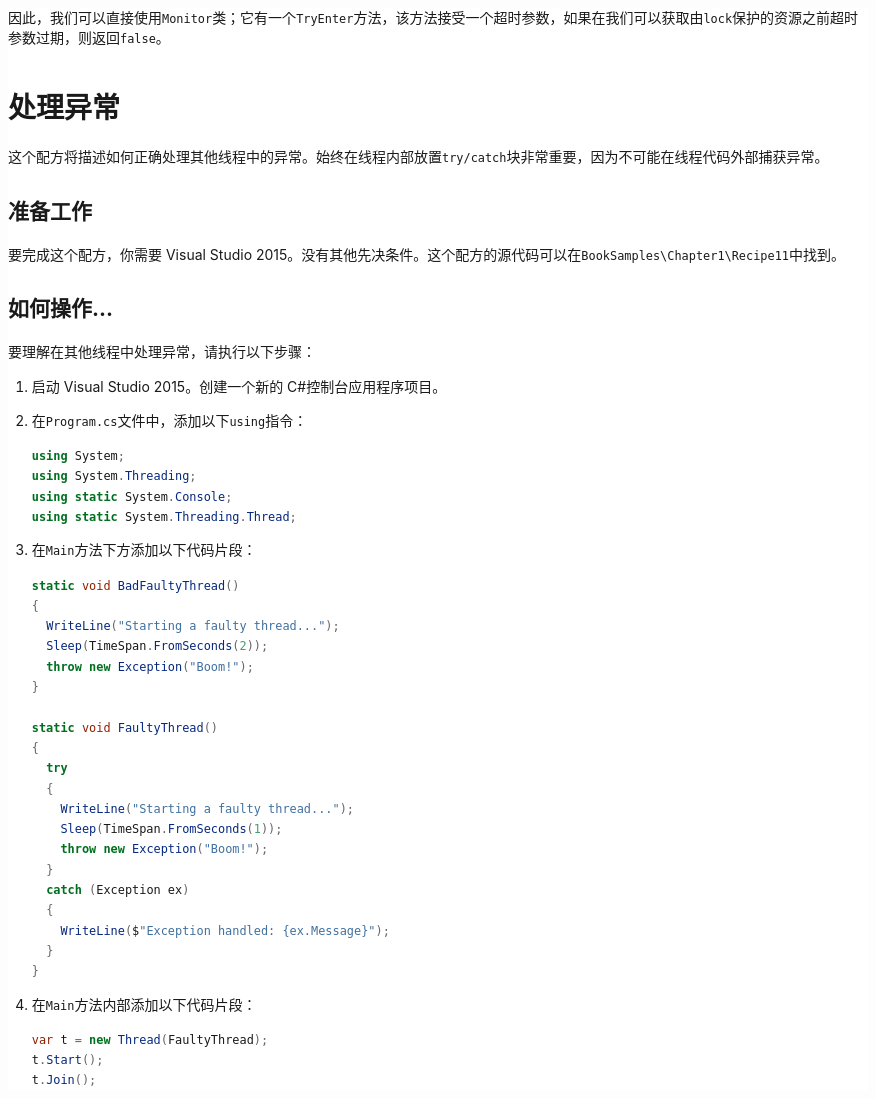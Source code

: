 因此，我们可以直接使用`Monitor`类；它有一个`TryEnter`方法，该方法接受一个超时参数，如果在我们可以获取由`lock`保护的资源之前超时参数过期，则返回`false`。

# 处理异常

这个配方将描述如何正确处理其他线程中的异常。始终在线程内部放置`try/catch`块非常重要，因为不可能在线程代码外部捕获异常。

## 准备工作

要完成这个配方，你需要 Visual Studio 2015。没有其他先决条件。这个配方的源代码可以在`BookSamples\Chapter1\Recipe11`中找到。

## 如何操作...

要理解在其他线程中处理异常，请执行以下步骤：

1.  启动 Visual Studio 2015。创建一个新的 C#控制台应用程序项目。

1.  在`Program.cs`文件中，添加以下`using`指令：

    ```cs
    using System;
    using System.Threading;
    using static System.Console;
    using static System.Threading.Thread;
    ```

1.  在`Main`方法下方添加以下代码片段：

    ```cs
    static void BadFaultyThread()
    {
      WriteLine("Starting a faulty thread...");
      Sleep(TimeSpan.FromSeconds(2));
      throw new Exception("Boom!");
    }

    static void FaultyThread()
    {
      try
      {
        WriteLine("Starting a faulty thread...");
        Sleep(TimeSpan.FromSeconds(1));
        throw new Exception("Boom!");
      }
      catch (Exception ex)
      {
        WriteLine($"Exception handled: {ex.Message}");
      }
    }
    ```

1.  在`Main`方法内部添加以下代码片段：

    ```cs
    var t = new Thread(FaultyThread);
    t.Start();
    t.Join();
